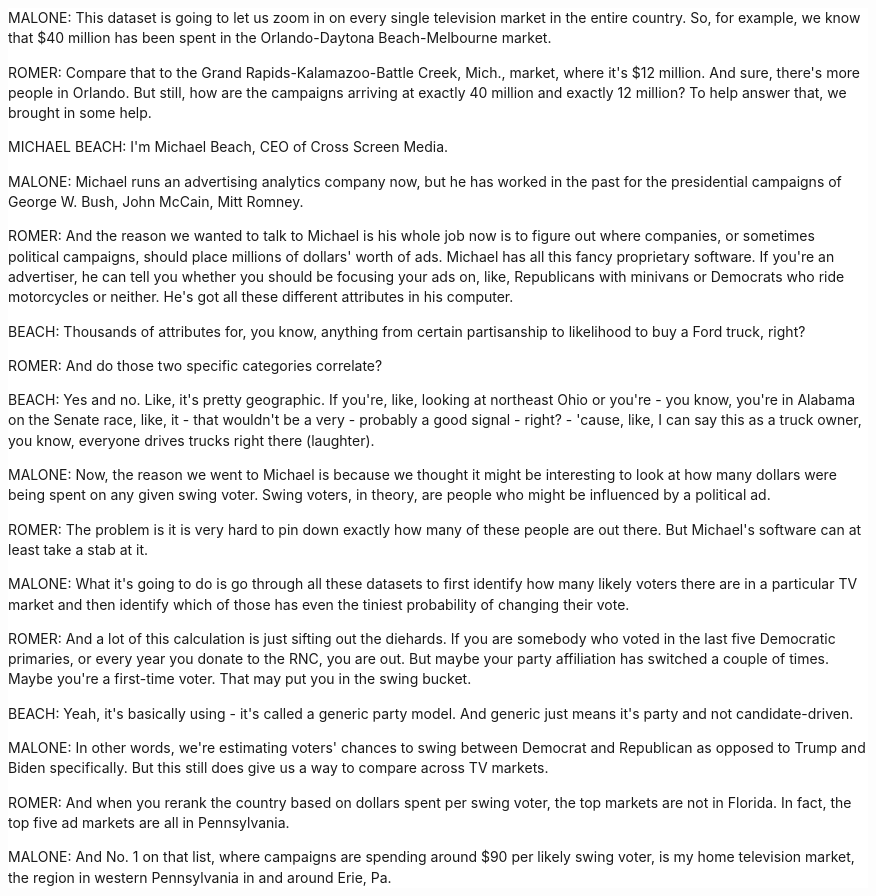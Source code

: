 MALONE: This dataset is going to let us zoom in on every single television market in the entire country. So, for example, we know that $40 million has been spent in the Orlando-Daytona Beach-Melbourne market.

ROMER: Compare that to the Grand Rapids-Kalamazoo-Battle Creek, Mich., market, where it's $12 million. And sure, there's more people in Orlando. But still, how are the campaigns arriving at exactly 40 million and exactly 12 million? To help answer that, we brought in some help.

MICHAEL BEACH: I'm Michael Beach, CEO of Cross Screen Media.

MALONE: Michael runs an advertising analytics company now, but he has worked in the past for the presidential campaigns of George W. Bush, John McCain, Mitt Romney.

ROMER: And the reason we wanted to talk to Michael is his whole job now is to figure out where companies, or sometimes political campaigns, should place millions of dollars' worth of ads. Michael has all this fancy proprietary software. If you're an advertiser, he can tell you whether you should be focusing your ads on, like, Republicans with minivans or Democrats who ride motorcycles or neither. He's got all these different attributes in his computer.

BEACH: Thousands of attributes for, you know, anything from certain partisanship to likelihood to buy a Ford truck, right?

ROMER: And do those two specific categories correlate?

BEACH: Yes and no. Like, it's pretty geographic. If you're, like, looking at northeast Ohio or you're - you know, you're in Alabama on the Senate race, like, it - that wouldn't be a very - probably a good signal - right? - 'cause, like, I can say this as a truck owner, you know, everyone drives trucks right there (laughter).

MALONE: Now, the reason we went to Michael is because we thought it might be interesting to look at how many dollars were being spent on any given swing voter. Swing voters, in theory, are people who might be influenced by a political ad.

ROMER: The problem is it is very hard to pin down exactly how many of these people are out there. But Michael's software can at least take a stab at it.

MALONE: What it's going to do is go through all these datasets to first identify how many likely voters there are in a particular TV market and then identify which of those has even the tiniest probability of changing their vote.

ROMER: And a lot of this calculation is just sifting out the diehards. If you are somebody who voted in the last five Democratic primaries, or every year you donate to the RNC, you are out. But maybe your party affiliation has switched a couple of times. Maybe you're a first-time voter. That may put you in the swing bucket.

BEACH: Yeah, it's basically using - it's called a generic party model. And generic just means it's party and not candidate-driven.

MALONE: In other words, we're estimating voters' chances to swing between Democrat and Republican as opposed to Trump and Biden specifically. But this still does give us a way to compare across TV markets.

ROMER: And when you rerank the country based on dollars spent per swing voter, the top markets are not in Florida. In fact, the top five ad markets are all in Pennsylvania.

MALONE: And No. 1 on that list, where campaigns are spending around $90 per likely swing voter, is my home television market, the region in western Pennsylvania in and around Erie, Pa.
